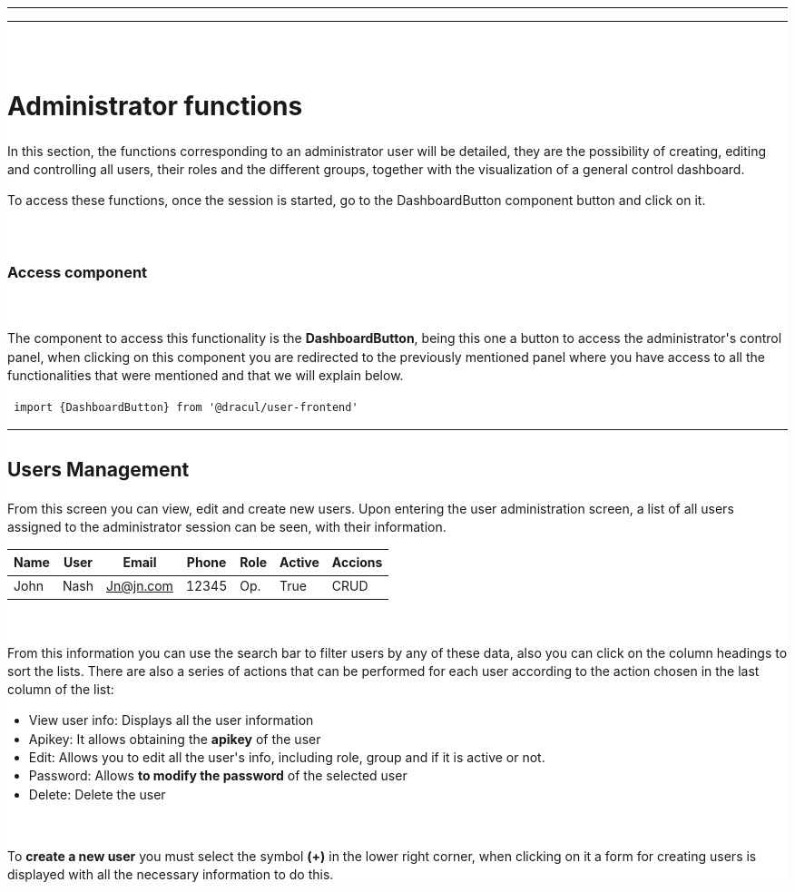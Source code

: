 -----
-----

<br>

# Administrator functions
In this section, the functions corresponding to an administrator user will be detailed, they are the possibility of creating, editing and controlling all users, their roles and the different groups, together with the visualization of a general control dashboard.

To access these functions, once the session is started, go to the DashboardButton component button and click on it.

<br>

### Access component

<br>


The component to access this functionality is the **DashboardButton**, being this one a button to access the administrator's control panel, when clicking on this component you are redirected to the previously mentioned panel where you have access to all the functionalities that were mentioned and that we will explain below.

     import {DashboardButton} from '@dracul/user-frontend'


----

## Users Management

From this screen you can view, edit and create new users.
Upon entering the user administration screen, a list of all users assigned to the administrator session can be seen, with their information.

|Name| User |Email|Phone|Role|Active|Accions
|------| ------- |-----|--------|---|----- |---|
|   John  |  Nash  | Jn@jn.com| 12345  | Op. |  True  |  CRUD    |

<br>

From this information you can use the search bar to filter users by any of these data, also you can click on the column headings to sort the lists. There are also a series of actions that can be performed for each user according to the action chosen in the last column of the list:
- View user info: Displays all the user information
- Apikey: It allows obtaining the **apikey** of the user
- Edit: Allows you to edit all the user's info, including role, group and if it is active or not.
- Password: Allows **to modify the password** of the selected user
- Delete: Delete the user

<br>

To **create a new user** you must select the symbol **(+)** in the lower right corner, when clicking on it a form for creating users is displayed with all the necessary information to do this.
